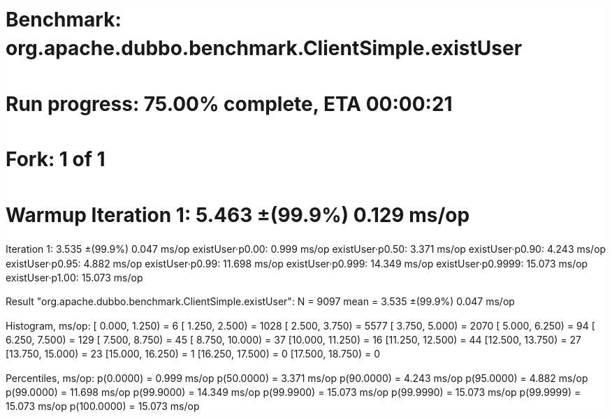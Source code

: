 # Benchmark: org.apache.dubbo.benchmark.ClientSimple.existUser

# Run progress: 75.00% complete, ETA 00:00:21
# Fork: 1 of 1
# Warmup Iteration   1: 5.463 ±(99.9%) 0.129 ms/op
Iteration   1: 3.535 ±(99.9%) 0.047 ms/op
                 existUser·p0.00:   0.999 ms/op
                 existUser·p0.50:   3.371 ms/op
                 existUser·p0.90:   4.243 ms/op
                 existUser·p0.95:   4.882 ms/op
                 existUser·p0.99:   11.698 ms/op
                 existUser·p0.999:  14.349 ms/op
                 existUser·p0.9999: 15.073 ms/op
                 existUser·p1.00:   15.073 ms/op



Result "org.apache.dubbo.benchmark.ClientSimple.existUser":
  N = 9097
  mean =      3.535 ±(99.9%) 0.047 ms/op

  Histogram, ms/op:
    [ 0.000,  1.250) = 6 
    [ 1.250,  2.500) = 1028 
    [ 2.500,  3.750) = 5577 
    [ 3.750,  5.000) = 2070 
    [ 5.000,  6.250) = 94 
    [ 6.250,  7.500) = 129 
    [ 7.500,  8.750) = 45 
    [ 8.750, 10.000) = 37 
    [10.000, 11.250) = 16 
    [11.250, 12.500) = 44 
    [12.500, 13.750) = 27 
    [13.750, 15.000) = 23 
    [15.000, 16.250) = 1 
    [16.250, 17.500) = 0 
    [17.500, 18.750) = 0 

  Percentiles, ms/op:
      p(0.0000) =      0.999 ms/op
     p(50.0000) =      3.371 ms/op
     p(90.0000) =      4.243 ms/op
     p(95.0000) =      4.882 ms/op
     p(99.0000) =     11.698 ms/op
     p(99.9000) =     14.349 ms/op
     p(99.9900) =     15.073 ms/op
     p(99.9990) =     15.073 ms/op
     p(99.9999) =     15.073 ms/op
    p(100.0000) =     15.073 ms/op
